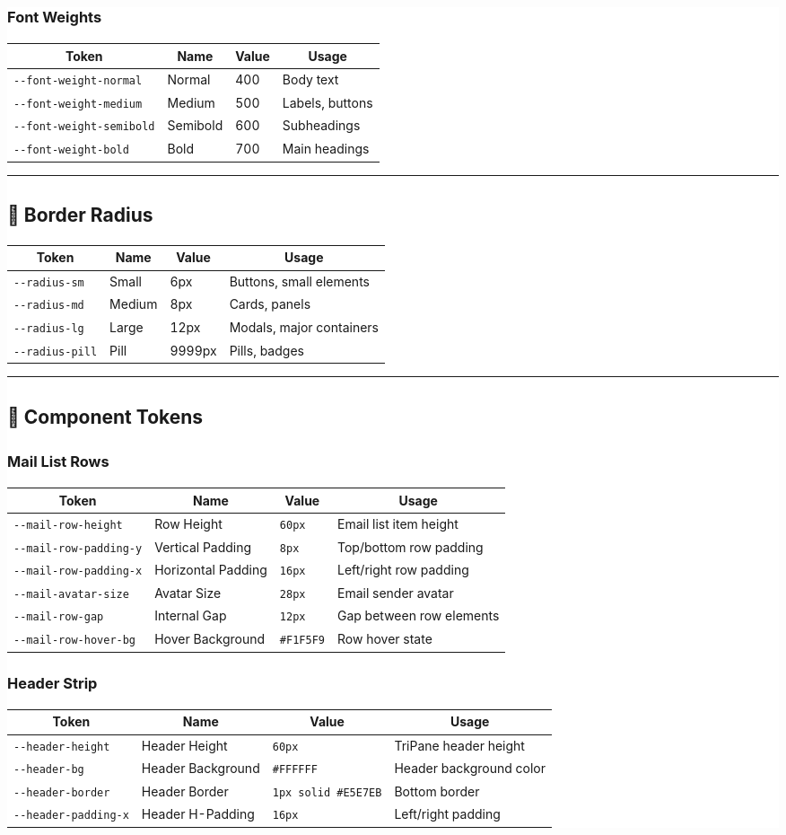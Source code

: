 ### **Font Weights**
| Token                    | Name    | Value | Usage                    |
|--------------------------|---------|-------|--------------------------|
| `--font-weight-normal`   | Normal  | 400   | Body text                |
| `--font-weight-medium`   | Medium  | 500   | Labels, buttons          |
| `--font-weight-semibold` | Semibold| 600   | Subheadings              |
| `--font-weight-bold`     | Bold    | 700   | Main headings            |

---

## 🔘 **Border Radius**

| Token         | Name     | Value | Usage                    |
|---------------|----------|-------|--------------------------|
| `--radius-sm` | Small    | 6px   | Buttons, small elements  |
| `--radius-md` | Medium   | 8px   | Cards, panels            |
| `--radius-lg` | Large    | 12px  | Modals, major containers |
| `--radius-pill`| Pill    | 9999px| Pills, badges            |

---

## 📧 **Component Tokens**

### **Mail List Rows**
| Token                    | Name                | Value         | Usage                    |
|--------------------------|---------------------|---------------|--------------------------|
| `--mail-row-height`      | Row Height          | `60px`        | Email list item height   |
| `--mail-row-padding-y`   | Vertical Padding    | `8px`         | Top/bottom row padding   |
| `--mail-row-padding-x`   | Horizontal Padding  | `16px`        | Left/right row padding   |
| `--mail-avatar-size`     | Avatar Size         | `28px`        | Email sender avatar      |
| `--mail-row-gap`         | Internal Gap        | `12px`        | Gap between row elements |
| `--mail-row-hover-bg`    | Hover Background    | `#F1F5F9`     | Row hover state          |

### **Header Strip**
| Token                    | Name                | Value         | Usage                    |
|--------------------------|---------------------|---------------|--------------------------|
| `--header-height`        | Header Height       | `60px`        | TriPane header height    |
| `--header-bg`            | Header Background   | `#FFFFFF`     | Header background color  |
| `--header-border`        | Header Border       | `1px solid #E5E7EB` | Bottom border     |
| `--header-padding-x`     | Header H-Padding    | `16px`        | Left/right padding       |
